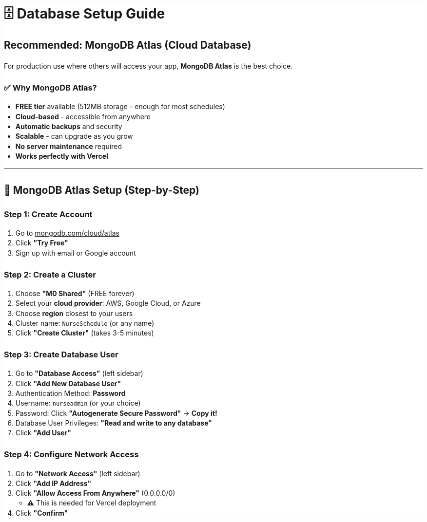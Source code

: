 # 🗄️ Database Setup Guide

## Recommended: MongoDB Atlas (Cloud Database)

For production use where others will access your app, **MongoDB Atlas** is the best choice.

### ✅ Why MongoDB Atlas?

- **FREE tier** available (512MB storage - enough for most schedules)
- **Cloud-based** - accessible from anywhere
- **Automatic backups** and security
- **Scalable** - can upgrade as you grow
- **No server maintenance** required
- **Works perfectly with Vercel**

---

## 🚀 MongoDB Atlas Setup (Step-by-Step)

### Step 1: Create Account

1. Go to [mongodb.com/cloud/atlas](https://www.mongodb.com/cloud/atlas)
2. Click **"Try Free"**
3. Sign up with email or Google account

### Step 2: Create a Cluster

1. Choose **"M0 Shared"** (FREE forever)
2. Select your **cloud provider**: AWS, Google Cloud, or Azure
3. Choose **region** closest to your users
4. Cluster name: `NurseSchedule` (or any name)
5. Click **"Create Cluster"** (takes 3-5 minutes)

### Step 3: Create Database User

1. Go to **"Database Access"** (left sidebar)
2. Click **"Add New Database User"**
3. Authentication Method: **Password**
4. Username: `nurseadmin` (or your choice)
5. Password: Click **"Autogenerate Secure Password"** → **Copy it!**
6. Database User Privileges: **"Read and write to any database"**
7. Click **"Add User"**

### Step 4: Configure Network Access

1. Go to **"Network Access"** (left sidebar)
2. Click **"Add IP Address"**
3. Click **"Allow Access From Anywhere"** (0.0.0.0/0)
   - ⚠️ This is needed for Vercel deployment
4. Click **"Confirm"**
